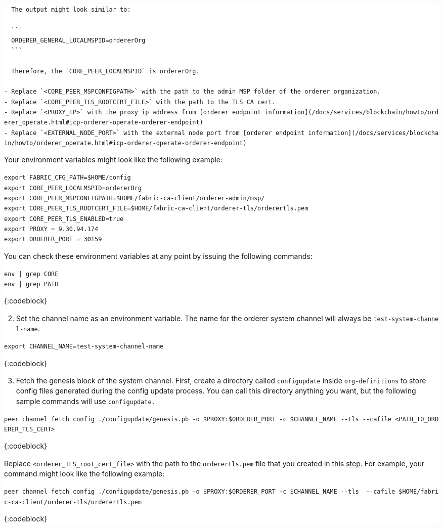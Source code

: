       The output might look similar to:

      ```
      ORDERER_GENERAL_LOCALMSPID=ordererOrg
      ```

      Therefore, the `CORE_PEER_LOCALMSPID` is ordererOrg.

    - Replace `<CORE_PEER_MSPCONFIGPATH>` with the path to the admin MSP folder of the orderer organization.
    - Replace `<CORE_PEER_TLS_ROOTCERT_FILE>` with the path to the TLS CA cert.
    - Replace `<PROXY_IP>` with the proxy ip address from [orderer endpoint information](/docs/services/blockchain/howto/orderer_operate.html#icp-orderer-operate-orderer-endpoint)
    - Replace `<EXTERNAL_NODE_PORT>` with the external node port from [orderer endpoint information](/docs/services/blockchain/howto/orderer_operate.html#icp-orderer-operate-orderer-endpoint)

  Your environment variables might look like the following example:

  ```
  export FABRIC_CFG_PATH=$HOME/config
  export CORE_PEER_LOCALMSPID=ordererOrg
  export CORE_PEER_MSPCONFIGPATH=$HOME/fabric-ca-client/orderer-admin/msp/
  export CORE_PEER_TLS_ROOTCERT_FILE=$HOME/fabric-ca-client/orderer-tls/orderertls.pem 
  export CORE_PEER_TLS_ENABLED=true
  export PROXY = 9.30.94.174
  export ORDERER_PORT = 30159
  ```

  You can check these environment variables at any point by issuing the following commands:

  ```
  env | grep CORE
  env | grep PATH
  ```
  {:codeblock}

2. Set the channel name as an environment variable. The name for the orderer system channel will always be `test-system-channel-name`.

  ```
  export CHANNEL_NAME=test-system-channel-name
  ```
  {:codeblock}

3. Fetch the genesis block of the system channel. First, create a directory called `configupdate` inside `org-definitions` to store config files generated during the config update process. You can call this directory anything you want, but the following sample commands will use `configupdate.`

  ```
  peer channel fetch config ./configupdate/genesis.pb -o $PROXY:$ORDERER_PORT -c $CHANNEL_NAME --tls --cafile <PATH_TO_ORDERER_TLS_CERT>
  ```
  {:codeblock}

  Replace `<orderer_TLS_root_cert_file>` with the path to the `orderertls.pem` file that you created in this [step](/docs/services/blockchain/howto/orderer_operate.html#icp-orderer-operate-tls-cert). For example, your command might look like the following example:

  ```
  peer channel fetch config ./configupdate/genesis.pb -o $PROXY:$ORDERER_PORT -c $CHANNEL_NAME --tls  --cafile $HOME/fabric-ca-client/orderer-tls/orderertls.pem
  ```
  {:codeblock}
